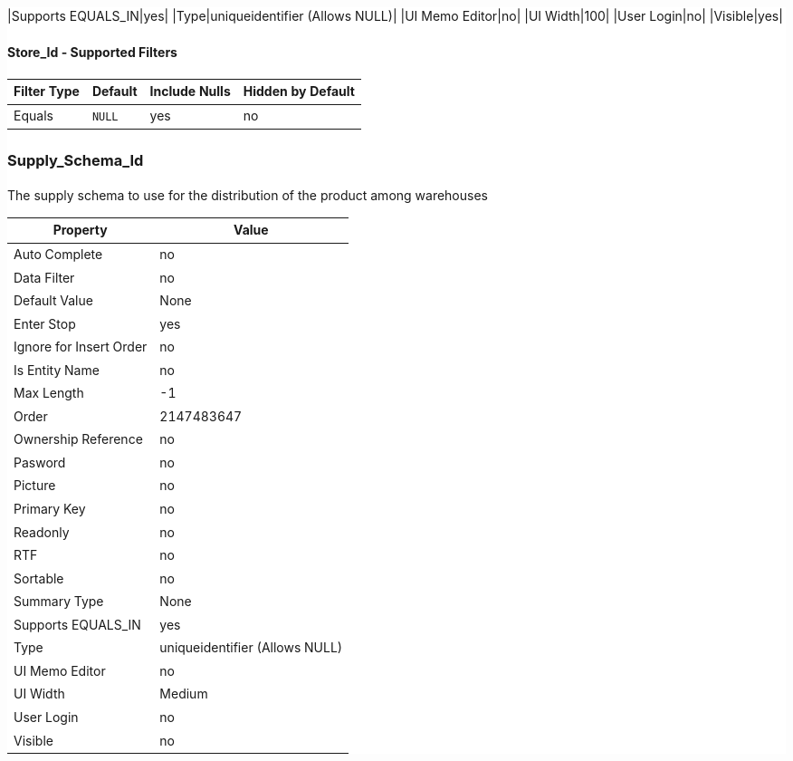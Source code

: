 |Supports EQUALS_IN|yes|
|Type|uniqueidentifier (Allows NULL)|
|UI Memo Editor|no|
|UI Width|100|
|User Login|no|
|Visible|yes|

#### Store_Id - Supported Filters

| Filter Type | Default | Include Nulls | Hidden by Default |
| - | - | - | - |
|Equals|`NULL`|yes|no|

### Supply_Schema_Id


The supply schema to use for the distribution of the product among warehouses

| Property | Value |
| - | - |
|Auto Complete|no|
|Data Filter|no|
|Default Value|None|
|Enter Stop|yes|
|Ignore for Insert Order|no|
|Is Entity Name|no|
|Max Length|-1|
|Order|2147483647|
|Ownership Reference|no|
|Pasword|no|
|Picture|no|
|Primary Key|no|
|Readonly|no|
|RTF|no|
|Sortable|no|
|Summary Type|None|
|Supports EQUALS_IN|yes|
|Type|uniqueidentifier (Allows NULL)|
|UI Memo Editor|no|
|UI Width|Medium|
|User Login|no|
|Visible|no|